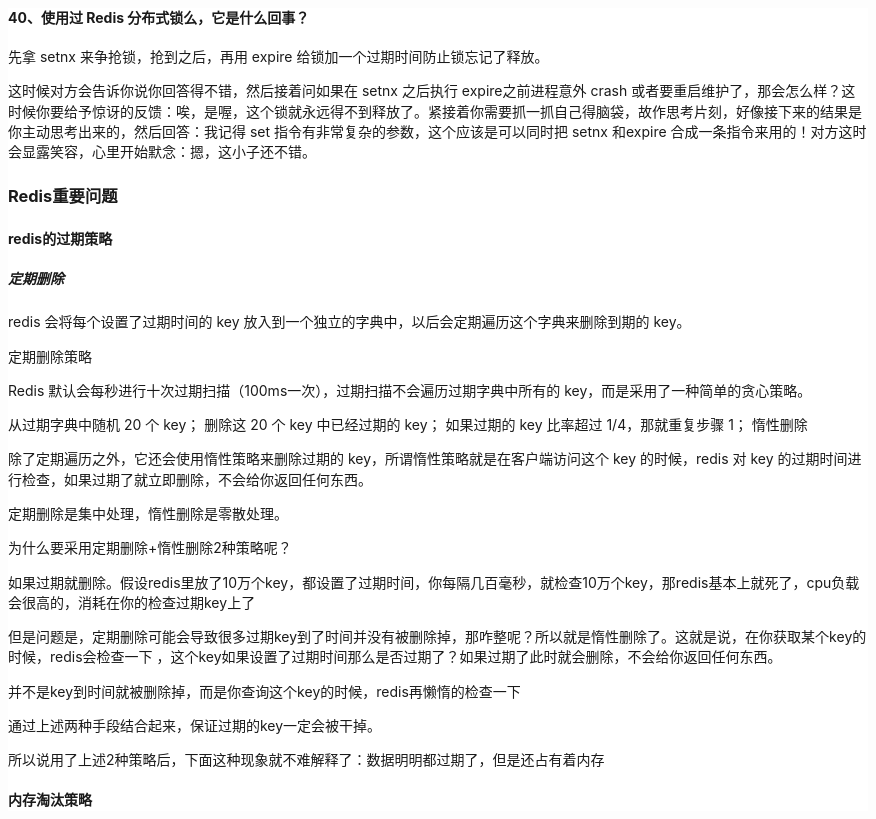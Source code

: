 #### 40、使用过 Redis 分布式锁么，它是什么回事？

先拿 setnx 来争抢锁，抢到之后，再用 expire 给锁加一个过期时间防止锁忘记了释放。

这时候对方会告诉你说你回答得不错，然后接着问如果在 setnx 之后执行 expire之前进程意外 crash 或者要重启维护了，那会怎么样？这时候你要给予惊讶的反馈：唉，是喔，这个锁就永远得不到释放了。紧接着你需要抓一抓自己得脑袋，故作思考片刻，好像接下来的结果是你主动思考出来的，然后回答：我记得 set 指令有非常复杂的参数，这个应该是可以同时把 setnx 和expire 合成一条指令来用的！对方这时会显露笑容，心里开始默念：摁，这小子还不错。

























### Redis重要问题

#### redis的过期策略

##### 定期删除

redis 会将每个设置了过期时间的 key 放入到一个独立的字典中，以后会定期遍历这个字典来删除到期的 key。

定期删除策略

Redis 默认会每秒进行十次过期扫描（100ms一次），过期扫描不会遍历过期字典中所有的 key，而是采用了一种简单的贪心策略。

从过期字典中随机 20 个 key；
删除这 20 个 key 中已经过期的 key；
如果过期的 key 比率超过 1/4，那就重复步骤 1；
惰性删除

除了定期遍历之外，它还会使用惰性策略来删除过期的 key，所谓惰性策略就是在客户端访问这个 key 的时候，redis 对 key 的过期时间进行检查，如果过期了就立即删除，不会给你返回任何东西。

定期删除是集中处理，惰性删除是零散处理。

为什么要采用定期删除+惰性删除2种策略呢？

如果过期就删除。假设redis里放了10万个key，都设置了过期时间，你每隔几百毫秒，就检查10万个key，那redis基本上就死了，cpu负载会很高的，消耗在你的检查过期key上了

但是问题是，定期删除可能会导致很多过期key到了时间并没有被删除掉，那咋整呢？所以就是惰性删除了。这就是说，在你获取某个key的时候，redis会检查一下 ，这个key如果设置了过期时间那么是否过期了？如果过期了此时就会删除，不会给你返回任何东西。

并不是key到时间就被删除掉，而是你查询这个key的时候，redis再懒惰的检查一下

通过上述两种手段结合起来，保证过期的key一定会被干掉。

所以说用了上述2种策略后，下面这种现象就不难解释了：数据明明都过期了，但是还占有着内存

#### 内存淘汰策略
